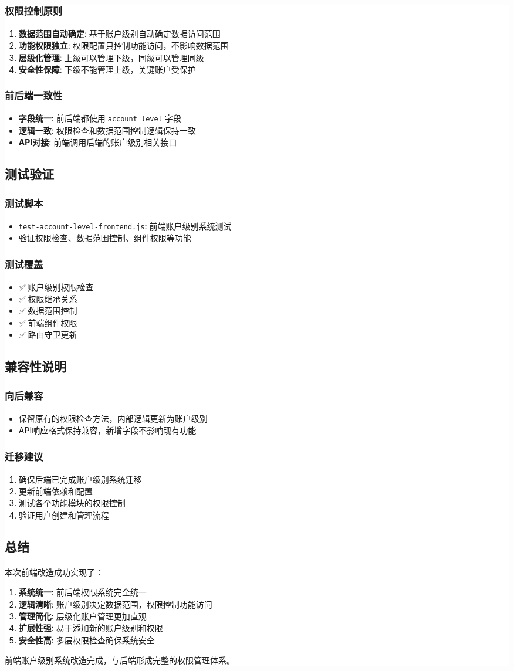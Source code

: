 ### 权限控制原则

1. **数据范围自动确定**: 基于账户级别自动确定数据访问范围
2. **功能权限独立**: 权限配置只控制功能访问，不影响数据范围
3. **层级化管理**: 上级可以管理下级，同级可以管理同级
4. **安全性保障**: 下级不能管理上级，关键账户受保护

### 前后端一致性

- **字段统一**: 前后端都使用 `account_level` 字段
- **逻辑一致**: 权限检查和数据范围控制逻辑保持一致
- **API对接**: 前端调用后端的账户级别相关接口

## 测试验证

### 测试脚本
- `test-account-level-frontend.js`: 前端账户级别系统测试
- 验证权限检查、数据范围控制、组件权限等功能

### 测试覆盖
- ✅ 账户级别权限检查
- ✅ 权限继承关系
- ✅ 数据范围控制
- ✅ 前端组件权限
- ✅ 路由守卫更新

## 兼容性说明

### 向后兼容
- 保留原有的权限检查方法，内部逻辑更新为账户级别
- API响应格式保持兼容，新增字段不影响现有功能

### 迁移建议
1. 确保后端已完成账户级别系统迁移
2. 更新前端依赖和配置
3. 测试各个功能模块的权限控制
4. 验证用户创建和管理流程

## 总结

本次前端改造成功实现了：

1. **系统统一**: 前后端权限系统完全统一
2. **逻辑清晰**: 账户级别决定数据范围，权限控制功能访问
3. **管理简化**: 层级化账户管理更加直观
4. **扩展性强**: 易于添加新的账户级别和权限
5. **安全性高**: 多层权限检查确保系统安全

前端账户级别系统改造完成，与后端形成完整的权限管理体系。 